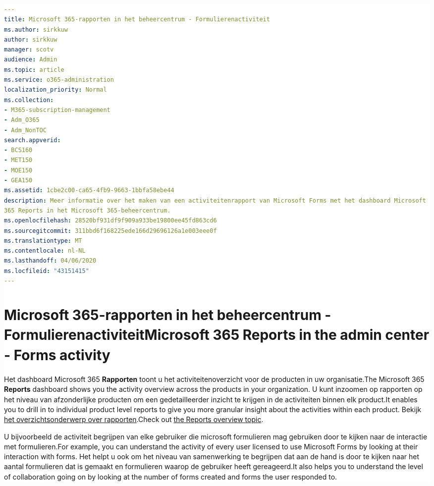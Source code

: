 ```yaml
---
title: Microsoft 365-rapporten in het beheercentrum - Formulierenactiviteit
ms.author: sirkkuw
author: sirkkuw
manager: scotv
audience: Admin
ms.topic: article
ms.service: o365-administration
localization_priority: Normal
ms.collection:
- M365-subscription-management
- Adm_O365
- Adm_NonTOC
search.appverid:
- BCS160
- MET150
- MOE150
- GEA150
ms.assetid: 1cbe2c00-ca65-4fb9-9663-1bbfa58ebe44
description: Meer informatie over het maken van een activiteitenrapport van Microsoft Forms met het dashboard Microsoft 365 Reports in het Microsoft 365-beheercentrum.
ms.openlocfilehash: 28520bf931df9f909a933be19800ee45fd863cd6
ms.sourcegitcommit: 311bbd6f168225ede166d29696126a1e003eee0f
ms.translationtype: MT
ms.contentlocale: nl-NL
ms.lasthandoff: 04/06/2020
ms.locfileid: "43151415"
---
```

# <a name="microsoft-365-reports-in-the-admin-center---forms-activity"></a><span data-ttu-id="bf5ad-103">Microsoft 365-rapporten in het beheercentrum - Formulierenactiviteit</span><span class="sxs-lookup"><span data-stu-id="bf5ad-103">Microsoft 365 Reports in the admin center - Forms activity</span></span>

<span data-ttu-id="bf5ad-104">Het dashboard Microsoft 365 **Rapporten** toont u het activiteitenoverzicht voor de producten in uw organisatie.</span><span class="sxs-lookup"><span data-stu-id="bf5ad-104">The Microsoft 365 **Reports** dashboard shows you the activity overview across the products in your organization.</span></span> <span data-ttu-id="bf5ad-105">U kunt inzoomen op rapporten op het niveau van afzonderlijke producten om een gedetailleerder inzicht te krijgen in de activiteiten binnen elk product.</span><span class="sxs-lookup"><span data-stu-id="bf5ad-105">It enables you to drill in to individual product level reports to give you more granular insight about the activities within each product.</span></span> <span data-ttu-id="bf5ad-106">Bekijk [het overzichtsonderwerp over rapporten](activity-reports.md).</span><span class="sxs-lookup"><span data-stu-id="bf5ad-106">Check out [the Reports overview topic](activity-reports.md).</span></span>
  
<span data-ttu-id="bf5ad-107">U bijvoorbeeld de activiteit begrijpen van elke gebruiker die microsoft formulieren mag gebruiken door te kijken naar de interactie met formulieren.</span><span class="sxs-lookup"><span data-stu-id="bf5ad-107">For example, you can understand the activity of every user licensed to use Microsoft Forms by looking at their interaction with forms.</span></span> <span data-ttu-id="bf5ad-108">Het helpt u ook om het niveau van samenwerking te begrijpen dat aan de hand is door te kijken naar het aantal formulieren dat is gemaakt en formulieren waarop de gebruiker heeft gereageerd.</span><span class="sxs-lookup"><span data-stu-id="bf5ad-108">It also helps you to understand the level of collaboration going on by looking at the number of forms created and forms the user responded to.</span></span>
  